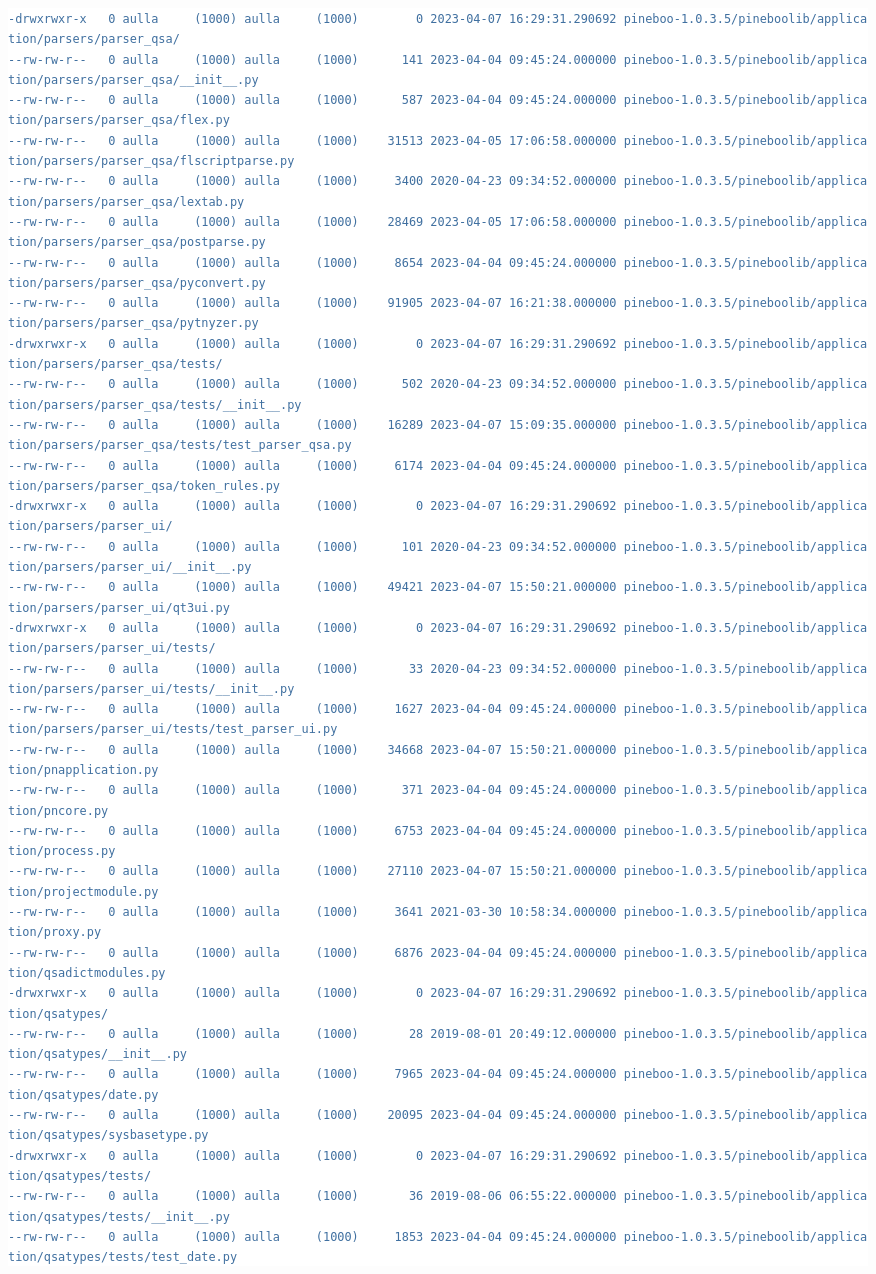 ```diff
-drwxrwxr-x   0 aulla     (1000) aulla     (1000)        0 2023-04-07 16:29:31.290692 pineboo-1.0.3.5/pineboolib/application/parsers/parser_qsa/
--rw-rw-r--   0 aulla     (1000) aulla     (1000)      141 2023-04-04 09:45:24.000000 pineboo-1.0.3.5/pineboolib/application/parsers/parser_qsa/__init__.py
--rw-rw-r--   0 aulla     (1000) aulla     (1000)      587 2023-04-04 09:45:24.000000 pineboo-1.0.3.5/pineboolib/application/parsers/parser_qsa/flex.py
--rw-rw-r--   0 aulla     (1000) aulla     (1000)    31513 2023-04-05 17:06:58.000000 pineboo-1.0.3.5/pineboolib/application/parsers/parser_qsa/flscriptparse.py
--rw-rw-r--   0 aulla     (1000) aulla     (1000)     3400 2020-04-23 09:34:52.000000 pineboo-1.0.3.5/pineboolib/application/parsers/parser_qsa/lextab.py
--rw-rw-r--   0 aulla     (1000) aulla     (1000)    28469 2023-04-05 17:06:58.000000 pineboo-1.0.3.5/pineboolib/application/parsers/parser_qsa/postparse.py
--rw-rw-r--   0 aulla     (1000) aulla     (1000)     8654 2023-04-04 09:45:24.000000 pineboo-1.0.3.5/pineboolib/application/parsers/parser_qsa/pyconvert.py
--rw-rw-r--   0 aulla     (1000) aulla     (1000)    91905 2023-04-07 16:21:38.000000 pineboo-1.0.3.5/pineboolib/application/parsers/parser_qsa/pytnyzer.py
-drwxrwxr-x   0 aulla     (1000) aulla     (1000)        0 2023-04-07 16:29:31.290692 pineboo-1.0.3.5/pineboolib/application/parsers/parser_qsa/tests/
--rw-rw-r--   0 aulla     (1000) aulla     (1000)      502 2020-04-23 09:34:52.000000 pineboo-1.0.3.5/pineboolib/application/parsers/parser_qsa/tests/__init__.py
--rw-rw-r--   0 aulla     (1000) aulla     (1000)    16289 2023-04-07 15:09:35.000000 pineboo-1.0.3.5/pineboolib/application/parsers/parser_qsa/tests/test_parser_qsa.py
--rw-rw-r--   0 aulla     (1000) aulla     (1000)     6174 2023-04-04 09:45:24.000000 pineboo-1.0.3.5/pineboolib/application/parsers/parser_qsa/token_rules.py
-drwxrwxr-x   0 aulla     (1000) aulla     (1000)        0 2023-04-07 16:29:31.290692 pineboo-1.0.3.5/pineboolib/application/parsers/parser_ui/
--rw-rw-r--   0 aulla     (1000) aulla     (1000)      101 2020-04-23 09:34:52.000000 pineboo-1.0.3.5/pineboolib/application/parsers/parser_ui/__init__.py
--rw-rw-r--   0 aulla     (1000) aulla     (1000)    49421 2023-04-07 15:50:21.000000 pineboo-1.0.3.5/pineboolib/application/parsers/parser_ui/qt3ui.py
-drwxrwxr-x   0 aulla     (1000) aulla     (1000)        0 2023-04-07 16:29:31.290692 pineboo-1.0.3.5/pineboolib/application/parsers/parser_ui/tests/
--rw-rw-r--   0 aulla     (1000) aulla     (1000)       33 2020-04-23 09:34:52.000000 pineboo-1.0.3.5/pineboolib/application/parsers/parser_ui/tests/__init__.py
--rw-rw-r--   0 aulla     (1000) aulla     (1000)     1627 2023-04-04 09:45:24.000000 pineboo-1.0.3.5/pineboolib/application/parsers/parser_ui/tests/test_parser_ui.py
--rw-rw-r--   0 aulla     (1000) aulla     (1000)    34668 2023-04-07 15:50:21.000000 pineboo-1.0.3.5/pineboolib/application/pnapplication.py
--rw-rw-r--   0 aulla     (1000) aulla     (1000)      371 2023-04-04 09:45:24.000000 pineboo-1.0.3.5/pineboolib/application/pncore.py
--rw-rw-r--   0 aulla     (1000) aulla     (1000)     6753 2023-04-04 09:45:24.000000 pineboo-1.0.3.5/pineboolib/application/process.py
--rw-rw-r--   0 aulla     (1000) aulla     (1000)    27110 2023-04-07 15:50:21.000000 pineboo-1.0.3.5/pineboolib/application/projectmodule.py
--rw-rw-r--   0 aulla     (1000) aulla     (1000)     3641 2021-03-30 10:58:34.000000 pineboo-1.0.3.5/pineboolib/application/proxy.py
--rw-rw-r--   0 aulla     (1000) aulla     (1000)     6876 2023-04-04 09:45:24.000000 pineboo-1.0.3.5/pineboolib/application/qsadictmodules.py
-drwxrwxr-x   0 aulla     (1000) aulla     (1000)        0 2023-04-07 16:29:31.290692 pineboo-1.0.3.5/pineboolib/application/qsatypes/
--rw-rw-r--   0 aulla     (1000) aulla     (1000)       28 2019-08-01 20:49:12.000000 pineboo-1.0.3.5/pineboolib/application/qsatypes/__init__.py
--rw-rw-r--   0 aulla     (1000) aulla     (1000)     7965 2023-04-04 09:45:24.000000 pineboo-1.0.3.5/pineboolib/application/qsatypes/date.py
--rw-rw-r--   0 aulla     (1000) aulla     (1000)    20095 2023-04-04 09:45:24.000000 pineboo-1.0.3.5/pineboolib/application/qsatypes/sysbasetype.py
-drwxrwxr-x   0 aulla     (1000) aulla     (1000)        0 2023-04-07 16:29:31.290692 pineboo-1.0.3.5/pineboolib/application/qsatypes/tests/
--rw-rw-r--   0 aulla     (1000) aulla     (1000)       36 2019-08-06 06:55:22.000000 pineboo-1.0.3.5/pineboolib/application/qsatypes/tests/__init__.py
--rw-rw-r--   0 aulla     (1000) aulla     (1000)     1853 2023-04-04 09:45:24.000000 pineboo-1.0.3.5/pineboolib/application/qsatypes/tests/test_date.py
```